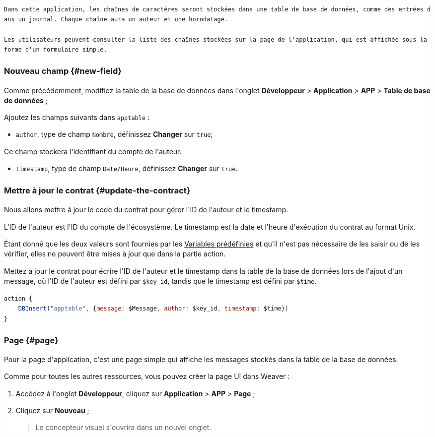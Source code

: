 ```
Dans cette application, les chaînes de caractères seront stockées dans une table de base de données, comme des entrées dans un journal. Chaque chaîne aura un auteur et une horodatage.

Les utilisateurs peuvent consulter la liste des chaînes stockées sur la page de l'application, qui est affichée sous la forme d'un formulaire simple.
```

### Nouveau champ {#new-field}

Comme précédemment, modifiez la table de la base de données dans l'onglet
**Développeur** > **Application** > **APP** > **Table de base de données** ;

Ajoutez les champs suivants dans `apptable` :

- `author`, type de champ `Nombre`, définissez **Changer** sur `true`;

Ce champ stockera l'identifiant du compte de l'auteur.

- `timestamp`, type de champ `Date/Heure`, définissez **Changer** sur `true`.

### Mettre à jour le contrat {#update-the-contract}

Nous allons mettre à jour le code du contrat pour gérer l'ID de l'auteur et le
timestamp.

L'ID de l'auteur est l'ID du compte de l'écosystème. Le timestamp est la date et
l'heure d'exécution du contrat au format Unix.

Étant donné que les deux valeurs sont fournies par les
[Variables prédéfinies](../topics/script.md#variables) et qu'il n'est pas
nécessaire de les saisir ou de les vérifier, elles ne peuvent être mises à jour
que dans la partie action.

Mettez à jour le contrat pour écrire l'ID de l'auteur et le timestamp dans la
table de la base de données lors de l'ajout d'un message, où l'ID de l'auteur
est défini par `$key_id`, tandis que le timestamp est défini par `$time`.

```js
action {
    DBInsert("apptable", {message: $Message, author: $key_id, timestamp: $time})
}
```

### Page {#page}

Pour la page d'application, c'est une page simple qui affiche les messages
stockés dans la table de la base de données.

Comme pour toutes les autres ressources, vous pouvez créer la page UI dans
Weaver :

1. Accédez à l'onglet **Développeur**, cliquez sur **Application** > **APP** >
   **Page** ;

2. Cliquez sur **Nouveau** ;

   > Le concepteur visuel s'ouvrira dans un nouvel onglet.
